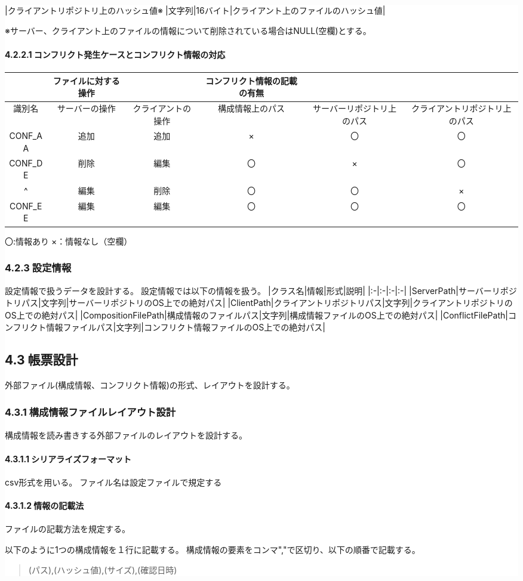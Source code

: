 |クライアントリポジトリ上のハッシュ値※  |文字列|16バイト|クライアント上のファイルのハッシュ値|

※サーバー、クライアント上のファイルの情報について削除されている場合はNULL(空欄)とする。
#### 4.2.2.1 コンフリクト発生ケースとコンフリクト情報の対応
||ファイルに対する操作||コンフリクト情報の記載の有無|||
|:-:|:-:|:-:|:-:|:-:|:-:|
|識別名| サーバーの操作|クライアントの操作|構成情報上のパス|サーバーリポジトリ上のパス|クライアントリポジトリ上のパス|
|CONF_AA|追加|追加|×|〇|〇|
|CONF_DE|削除|編集|〇|×|〇|
|^|編集|削除|〇|〇|×|
|CONF_EE|編集|編集|〇|〇|〇|

〇:情報あり
×：情報なし（空欄）

### 4.2.3 設定情報
設定情報で扱うデータを設計する。
設定情報では以下の情報を扱う。
|クラス名|情報|形式|説明|
|:-|:-|:-|:-|
|ServerPath|サーバーリポジトリパス|文字列|サーバーリポジトリのOS上での絶対パス|
|ClientPath|クライアントリポジトリパス|文字列|クライアントリポジトリのOS上での絶対パス|
|CompositionFilePath|構成情報のファイルパス|文字列|構成情報ファイルのOS上での絶対パス|
|ConflictFilePath|コンフリクト情報ファイルパス|文字列|コンフリクト情報ファイルのOS上での絶対パス|

## 4.3 帳票設計

外部ファイル(構成情報、コンフリクト情報)の形式、レイアウトを設計する。
### 4.3.1 構成情報ファイルレイアウト設計
構成情報を読み書きする外部ファイルのレイアウトを設計する。

#### 4.3.1.1 シリアライズフォーマット
csv形式を用いる。
ファイル名は設定ファイルで規定する

#### 4.3.1.2 情報の記載法
ファイルの記載方法を規定する。

以下のように1つの構成情報を１行に記載する。
構成情報の要素をコンマ","で区切り、以下の順番で記載する。
>(パス),(ハッシュ値),(サイズ),(確認日時)
